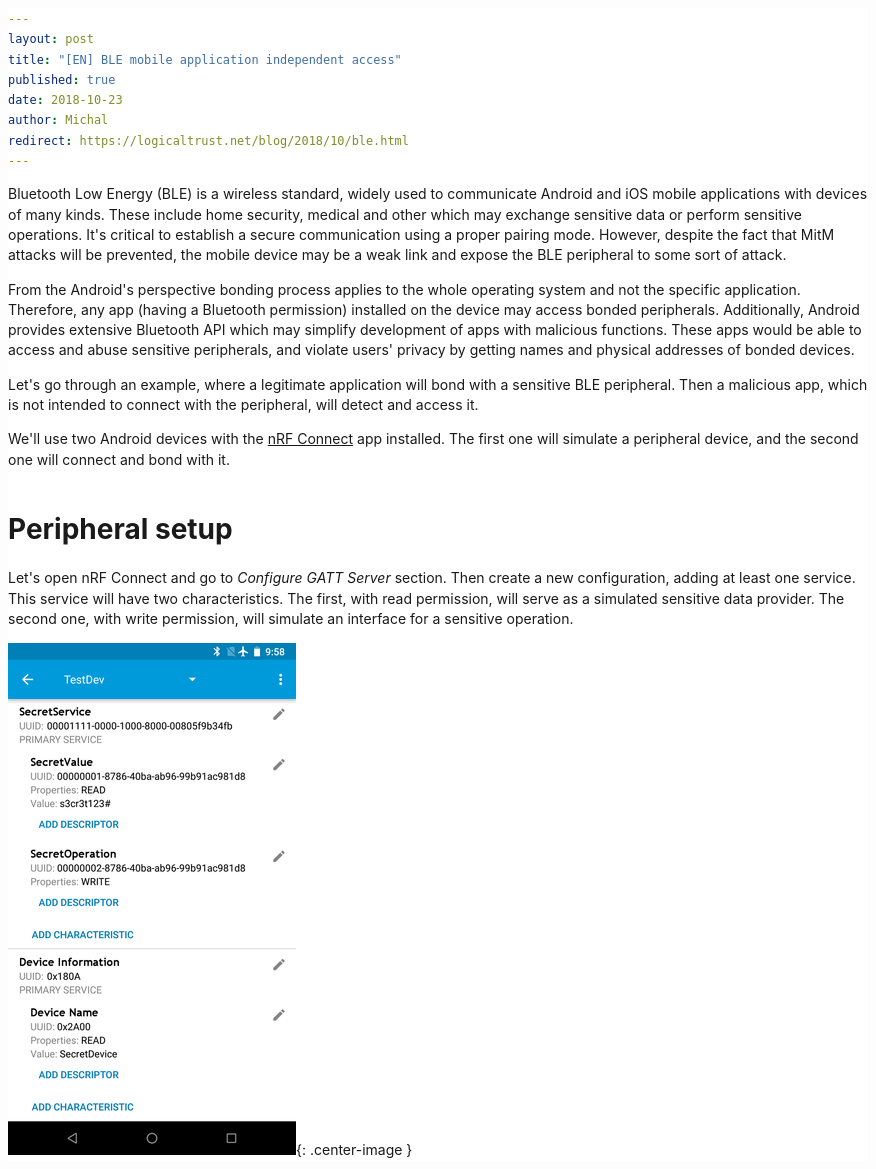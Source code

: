 ```yaml
---
layout: post
title: "[EN] BLE mobile application independent access"
published: true
date: 2018-10-23
author: Michal
redirect: https://logicaltrust.net/blog/2018/10/ble.html
---
```


Bluetooth Low Energy (BLE) is a wireless standard, widely used to communicate Android and iOS mobile applications with devices of many kinds. These include home security, medical and other which may exchange sensitive data or perform sensitive operations. It's critical to establish a secure communication using a proper pairing mode. However, despite the fact that MitM attacks will be prevented, the mobile device may be a weak link and expose the BLE peripheral to some sort of attack.

From the Android's perspective bonding process applies to the whole operating system and not the specific application. Therefore, any app (having a Bluetooth permission) installed on the device may access bonded peripherals. Additionally, Android provides extensive Bluetooth API which may simplify development of apps with malicious functions. These apps would be able to access and abuse sensitive peripherals, and violate users' privacy by getting names and physical addresses of bonded devices.

Let's go through an example, where a legitimate application will bond with a sensitive BLE peripheral. Then a malicious app, which is not intended to connect with the peripheral, will detect and access it.

We'll use two Android devices with the [nRF Connect](https://play.google.com/store/apps/details?id=no.nordicsemi.android.mcp) app installed. The first one will simulate a peripheral device, and the second one will connect and bond with it.

# Peripheral setup 
Let's open nRF Connect and go to *Configure GATT Server* section. Then create a new configuration, adding at least one service. This service will have two characteristics. The first, with read permission, will serve as a simulated sensitive data provider. The second one, with write permission, will simulate an interface for a sensitive operation.

[![Configure GATT Server](/images/ble/1-40.png)](/images/ble/1.png){: .center-image }
